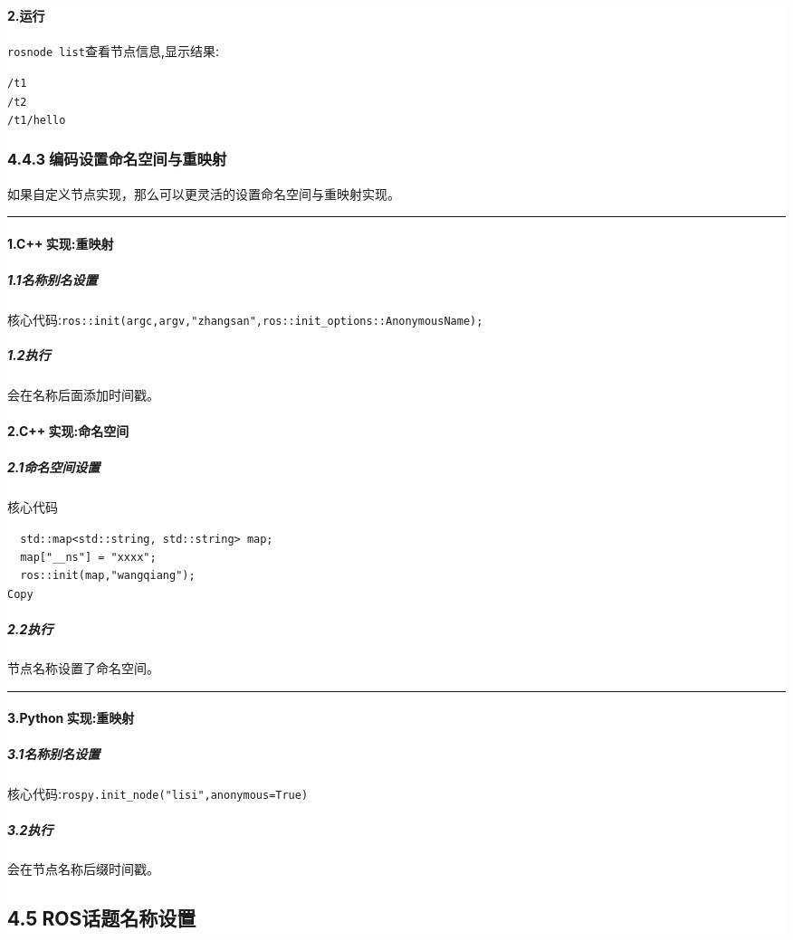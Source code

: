 #### 2.运行

`rosnode list`查看节点信息,显示结果:

```
/t1
/t2
/t1/hello
```

### 4.4.3 编码设置命名空间与重映射

如果自定义节点实现，那么可以更灵活的设置命名空间与重映射实现。

------

#### 1.C++ 实现:重映射

##### 1.1名称别名设置

核心代码:`ros::init(argc,argv,"zhangsan",ros::init_options::AnonymousName);`

##### 1.2执行

会在名称后面添加时间戳。

#### 2.C++ 实现:命名空间

##### 2.1命名空间设置

核心代码

```
  std::map<std::string, std::string> map;
  map["__ns"] = "xxxx";
  ros::init(map,"wangqiang");
Copy
```

##### 2.2执行

节点名称设置了命名空间。

------

#### 3.Python 实现:重映射

##### 3.1名称别名设置

核心代码:`rospy.init_node("lisi",anonymous=True)`

##### 3.2执行

会在节点名称后缀时间戳。

## 4.5 ROS话题名称设置
